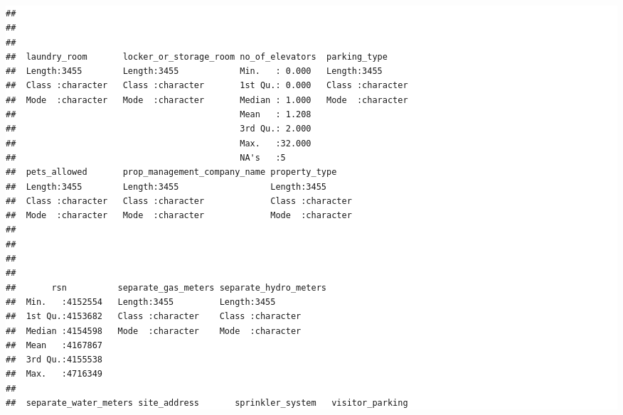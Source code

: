     ##                                                                             
    ##                                                                             
    ##                                                                             
    ##  laundry_room       locker_or_storage_room no_of_elevators  parking_type      
    ##  Length:3455        Length:3455            Min.   : 0.000   Length:3455       
    ##  Class :character   Class :character       1st Qu.: 0.000   Class :character  
    ##  Mode  :character   Mode  :character       Median : 1.000   Mode  :character  
    ##                                            Mean   : 1.208                     
    ##                                            3rd Qu.: 2.000                     
    ##                                            Max.   :32.000                     
    ##                                            NA's   :5                          
    ##  pets_allowed       prop_management_company_name property_type     
    ##  Length:3455        Length:3455                  Length:3455       
    ##  Class :character   Class :character             Class :character  
    ##  Mode  :character   Mode  :character             Mode  :character  
    ##                                                                    
    ##                                                                    
    ##                                                                    
    ##                                                                    
    ##       rsn          separate_gas_meters separate_hydro_meters
    ##  Min.   :4152554   Length:3455         Length:3455          
    ##  1st Qu.:4153682   Class :character    Class :character     
    ##  Median :4154598   Mode  :character    Mode  :character     
    ##  Mean   :4167867                                            
    ##  3rd Qu.:4155538                                            
    ##  Max.   :4716349                                            
    ##                                                             
    ##  separate_water_meters site_address       sprinkler_system   visitor_parking   